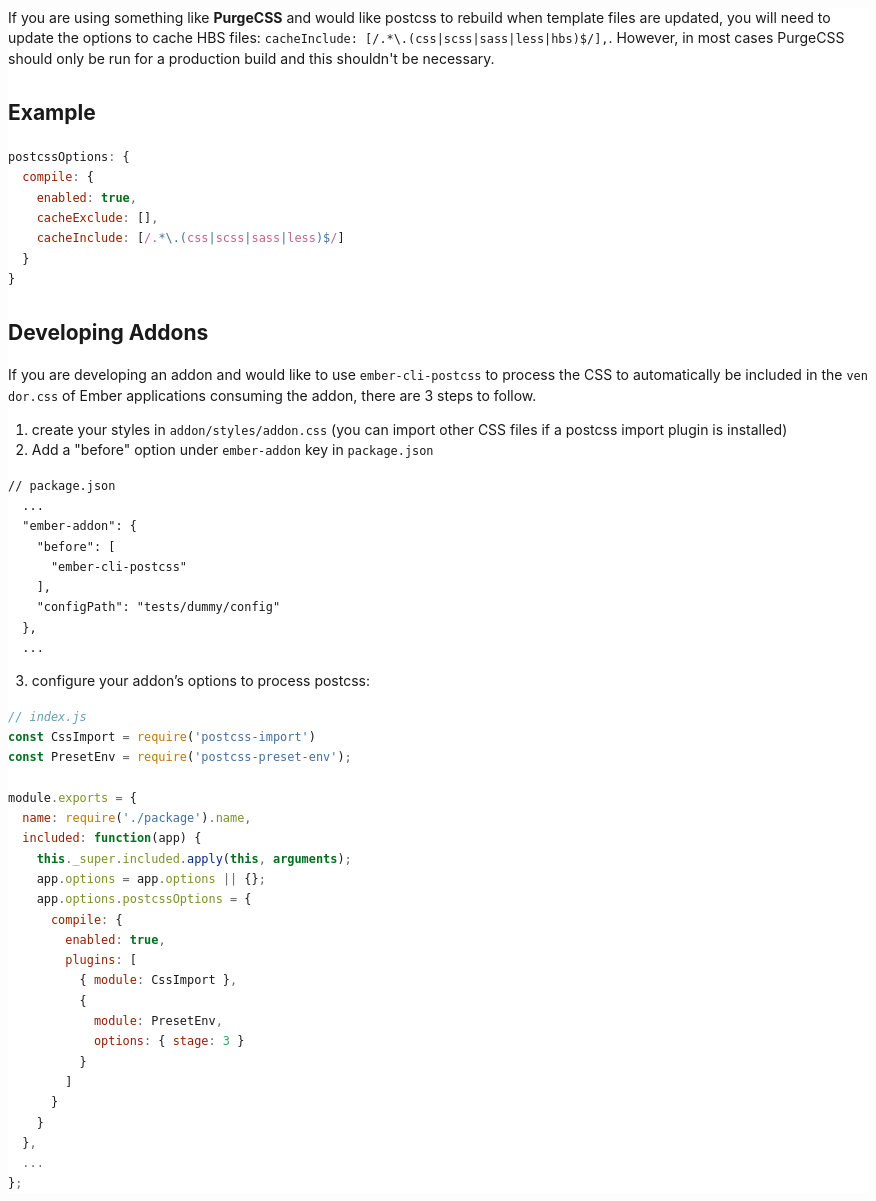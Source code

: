If you are using something like **PurgeCSS** and would like postcss to rebuild when template files are updated, you will need to update the options to cache HBS files: `cacheInclude: [/.*\.(css|scss|sass|less|hbs)$/],`. However, in most cases PurgeCSS should only be run for a production build and this shouldn't be necessary.

## Example

```javascript
postcssOptions: {
  compile: {
    enabled: true,
    cacheExclude: [],
    cacheInclude: [/.*\.(css|scss|sass|less)$/]
  }
}
```


Developing Addons
-----------------

If you are developing an addon and would like to use `ember-cli-postcss` to process the CSS to automatically be included in the `vendor.css` of Ember applications consuming the addon, there are 3 steps to follow.

1. create your styles in `addon/styles/addon.css` (you can import other CSS files if a postcss import plugin is installed)
2. Add a "before" option under `ember-addon` key in `package.json`
```
// package.json
  ...
  "ember-addon": {
    "before": [
      "ember-cli-postcss"
    ],
    "configPath": "tests/dummy/config"
  },
  ...
```

3. configure your addon’s options to process postcss:

```javascript
// index.js
const CssImport = require('postcss-import')
const PresetEnv = require('postcss-preset-env');

module.exports = {
  name: require('./package').name,
  included: function(app) {
    this._super.included.apply(this, arguments);
    app.options = app.options || {};
    app.options.postcssOptions = {
      compile: {
        enabled: true,
        plugins: [
          { module: CssImport },
          {
            module: PresetEnv,
            options: { stage: 3 }
          }
        ]
      }
    }
  },
  ...
};
```